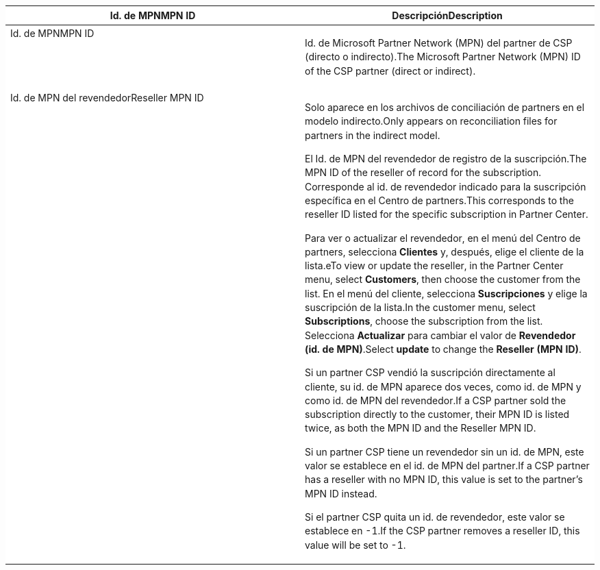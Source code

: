<table>
<colgroup>
<col width="50%" />
<col width="50%" />
</colgroup>
<thead>
<tr class="header">
<th><span data-ttu-id="b3b8b-110">Id. de MPN</span><span class="sxs-lookup"><span data-stu-id="b3b8b-110">MPN ID</span></span></th>
<th><span data-ttu-id="b3b8b-111">Descripción</span><span class="sxs-lookup"><span data-stu-id="b3b8b-111">Description</span></span></th>
</tr>
</thead>
<tbody>
<tr class="odd">
<td><span data-ttu-id="b3b8b-112">Id. de MPN</span><span class="sxs-lookup"><span data-stu-id="b3b8b-112">MPN ID</span></span></td>
<td><p><span data-ttu-id="b3b8b-113">Id. de Microsoft Partner Network (MPN) del partner de CSP (directo o indirecto).</span><span class="sxs-lookup"><span data-stu-id="b3b8b-113">The Microsoft Partner Network (MPN) ID of the CSP partner (direct or indirect).</span></span></p></td>
</tr>
<tr class="even">
<td><span data-ttu-id="b3b8b-114">Id. de MPN del revendedor</span><span class="sxs-lookup"><span data-stu-id="b3b8b-114">Reseller MPN ID</span></span></td>
<td><p><span data-ttu-id="b3b8b-115">Solo aparece en los archivos de conciliación de partners en el modelo indirecto.</span><span class="sxs-lookup"><span data-stu-id="b3b8b-115">Only appears on reconciliation files for partners in the indirect model.</span></span></p>
<p><span data-ttu-id="b3b8b-116">El Id. de MPN del revendedor de registro de la suscripción.</span><span class="sxs-lookup"><span data-stu-id="b3b8b-116">The MPN ID of the reseller of record for the subscription.</span></span> <span data-ttu-id="b3b8b-117">Corresponde al id. de revendedor indicado para la suscripción específica en el Centro de partners.</span><span class="sxs-lookup"><span data-stu-id="b3b8b-117">This corresponds to the reseller ID listed for the specific subscription in Partner Center.</span></span></p>
<p><span data-ttu-id="b3b8b-118">Para ver o actualizar el revendedor, en el menú del Centro de partners, selecciona <strong>Clientes</strong> y, después, elige el cliente de la lista.</span><span class="sxs-lookup"><span data-stu-id="b3b8b-118">eTo view or update the reseller, in the Partner Center menu, select <strong>Customers</strong>, then choose the customer from the list.</span></span> <span data-ttu-id="b3b8b-119">En el menú del cliente, selecciona <strong>Suscripciones</strong> y elige la suscripción de la lista.</span><span class="sxs-lookup"><span data-stu-id="b3b8b-119">In the customer menu, select <strong>Subscriptions</strong>, choose the subscription from the list.</span></span> <span data-ttu-id="b3b8b-120">Selecciona <strong>Actualizar</strong> para cambiar el valor de <strong>Revendedor (id. de MPN)</strong>.</span><span class="sxs-lookup"><span data-stu-id="b3b8b-120">Select <strong>update</strong> to change the <strong>Reseller (MPN ID)</strong>.</span></span></p>
<p><span data-ttu-id="b3b8b-121">Si un partner CSP vendió la suscripción directamente al cliente, su id. de MPN aparece dos veces, como id. de MPN y como id. de MPN del revendedor.</span><span class="sxs-lookup"><span data-stu-id="b3b8b-121">If a CSP partner sold the subscription directly to the customer, their MPN ID is listed twice, as both the MPN ID and the Reseller MPN ID.</span></span></p>
<p><span data-ttu-id="b3b8b-122">Si un partner CSP tiene un revendedor sin un id. de MPN, este valor se establece en el id. de MPN del partner.</span><span class="sxs-lookup"><span data-stu-id="b3b8b-122">If a CSP partner has a reseller with no MPN ID, this value is set to the partner’s MPN ID instead.</span></span></p>
<p><span data-ttu-id="b3b8b-123">Si el partner CSP quita un id. de revendedor, este valor se establece en -1.</span><span class="sxs-lookup"><span data-stu-id="b3b8b-123">If the CSP partner removes a reseller ID, this value will be set to -1.</span></span></p></td>
</tr>
</tbody>
</table>
